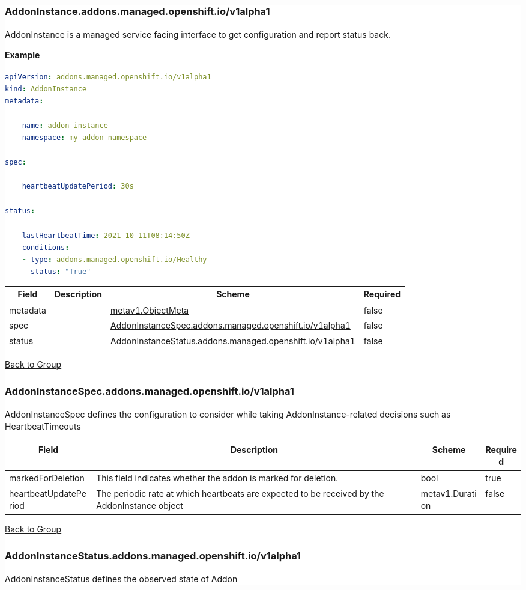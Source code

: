 ### AddonInstance.addons.managed.openshift.io/v1alpha1

AddonInstance is a managed service facing interface to get configuration and report status back.

**Example**
```yaml
apiVersion: addons.managed.openshift.io/v1alpha1
kind: AddonInstance
metadata:

	name: addon-instance
	namespace: my-addon-namespace

spec:

	heartbeatUpdatePeriod: 30s

status:

	lastHeartbeatTime: 2021-10-11T08:14:50Z
	conditions:
	- type: addons.managed.openshift.io/Healthy
	  status: "True"

```

| Field | Description | Scheme | Required |
| ----- | ----------- | ------ | -------- |
| metadata |  | [metav1.ObjectMeta](https://kubernetes.io/docs/reference/generated/kubernetes-api/v1.22/#objectmeta-v1-meta) | false |
| spec |  | [AddonInstanceSpec.addons.managed.openshift.io/v1alpha1](#addoninstancespecaddonsmanagedopenshiftiov1alpha1) | false |
| status |  | [AddonInstanceStatus.addons.managed.openshift.io/v1alpha1](#addoninstancestatusaddonsmanagedopenshiftiov1alpha1) | false |

[Back to Group]()

### AddonInstanceSpec.addons.managed.openshift.io/v1alpha1

AddonInstanceSpec defines the configuration to consider while taking AddonInstance-related decisions such as HeartbeatTimeouts

| Field | Description | Scheme | Required |
| ----- | ----------- | ------ | -------- |
| markedForDeletion | This field indicates whether the addon is marked for deletion. | bool | true |
| heartbeatUpdatePeriod | The periodic rate at which heartbeats are expected to be received by the AddonInstance object | metav1.Duration | false |

[Back to Group]()

### AddonInstanceStatus.addons.managed.openshift.io/v1alpha1

AddonInstanceStatus defines the observed state of Addon
